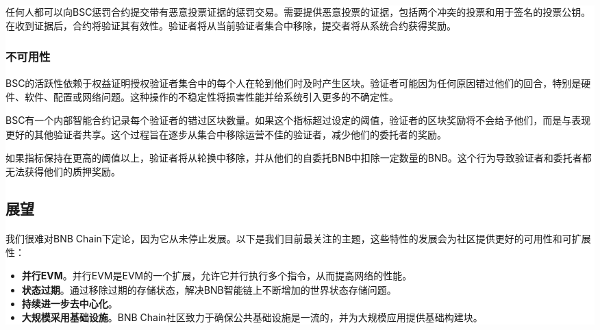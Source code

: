 任何人都可以向BSC惩罚合约提交带有恶意投票证据的惩罚交易。需要提供恶意投票的证据，包括两个冲突的投票和用于签名的投票公钥。在收到证据后，合约将验证其有效性。验证者将从当前验证者集合中移除，提交者将从系统合约获得奖励。

### 不可用性
BSC的活跃性依赖于权益证明授权验证者集合中的每个人在轮到他们时及时产生区块。验证者可能因为任何原因错过他们的回合，特别是硬件、软件、配置或网络问题。这种操作的不稳定性将损害性能并给系统引入更多的不确定性。

BSC有一个内部智能合约记录每个验证者的错过区块数量。如果这个指标超过设定的阈值，验证者的区块奖励将不会给予他们，而是与表现更好的其他验证者共享。这个过程旨在逐步从集合中移除运营不佳的验证者，减少他们的委托者的奖励。

如果指标保持在更高的阈值以上，验证者将从轮换中移除，并从他们的自委托BNB中扣除一定数量的BNB。这个行为导致验证者和委托者都无法获得他们的质押奖励。

## 展望
我们很难对BNB Chain下定论，因为它从未停止发展。以下是我们目前最关注的主题，这些特性的发展会为社区提供更好的可用性和可扩展性：

- **并行EVM**。并行EVM是EVM的一个扩展，允许它并行执行多个指令，从而提高网络的性能。
- **状态过期**。通过移除过期的存储状态，解决BNB智能链上不断增加的世界状态存储问题。
- **持续进一步去中心化**。
- **大规模采用基础设施**。BNB Chain社区致力于确保公共基础设施是一流的，并为大规模应用提供基础构建块。
